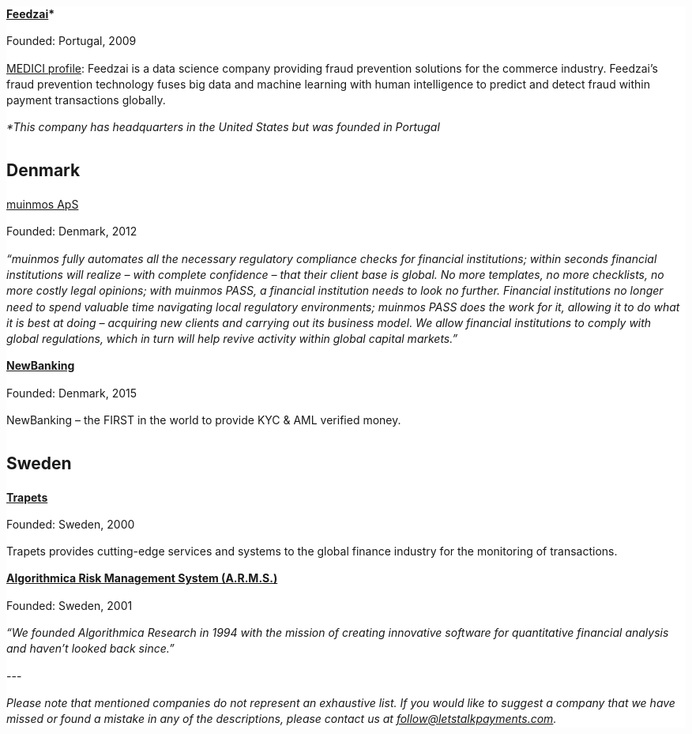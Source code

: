 <p><a href="https://feedzai.com/" target="_blank" rel="noopener noreferrer"><b>Feedzai</b></a><b>*</b></p>
<p>Founded: Portugal, 2009</p>
<p><a href="https://medici.letstalkpayments.com/companies/feedzai" target="_blank" rel="noopener noreferrer">MEDICI profile</a>: Feedzai is a data science company providing fraud prevention solutions for the commerce industry. Feedzai’s fraud prevention technology fuses big data and machine learning with human intelligence to predict and detect fraud within payment transactions globally.</p>
<p><i>*This company has headquarters in the United States but was founded in Portugal</i></p>
<h2><b>Denmark</b></h2>
<p><a href="http://www.muinmos.com/" target="_blank" rel="noopener noreferrer">muinmos ApS</a></p>
<p>Founded: Denmark, 2012</p>
<p><i>“muinmos fully automates all the necessary regulatory compliance checks for financial institutions; within seconds financial institutions will realize – with complete confidence – that their client base is global. No more templates, no more checklists, no more costly legal opinions; with muinmos PASS, a financial institution needs to look no further. Financial institutions no longer need to spend valuable time navigating local regulatory environments; muinmos PASS does the work for it, allowing it to do what it is best at doing – acquiring new clients and carrying out its business model. We allow financial institutions to comply with global regulations, which in turn will help revive activity within global capital markets.”</i></p>
<p><a href="https://www.newbanking.com/" target="_blank" rel="noopener noreferrer"><b>NewBanking</b></a></p>
<p>Founded: Denmark, 2015</p>
<p>NewBanking – the FIRST in the world to provide KYC &amp; AML verified money.</p>
<h2><b>Sweden</b></h2>
<p><a href="http://www.trapets.com/" target="_blank" rel="noopener noreferrer"><b>Trapets</b></a></p>
<p>Founded: Sweden, 2000</p>
<p>Trapets provides cutting-edge services and systems to the global finance industry for the monitoring of transactions.</p>
<p><a href="http://www.algorithmica.se/products/arms/" target="_blank" rel="noopener noreferrer"><b>Algorithmica Risk Management System (A.R.M.S.)</b></a></p>
<p>Founded: Sweden, 2001</p>
<p><i>“We founded Algorithmica Research in 1994 with the mission of creating innovative software for quantitative financial analysis and haven’t looked back since.”</i></p>
---
<p><i>Please note that mentioned companies do not represent an exhaustive list. If you would like to suggest a company that we have missed or found a mistake in any of the descriptions, please contact us at </i><a href="mailto:follow@letstalkpayments.com" target="_blank" rel="noopener noreferrer"><i>follow@letstalkpayments.com</i></a><i>. </i></p>
